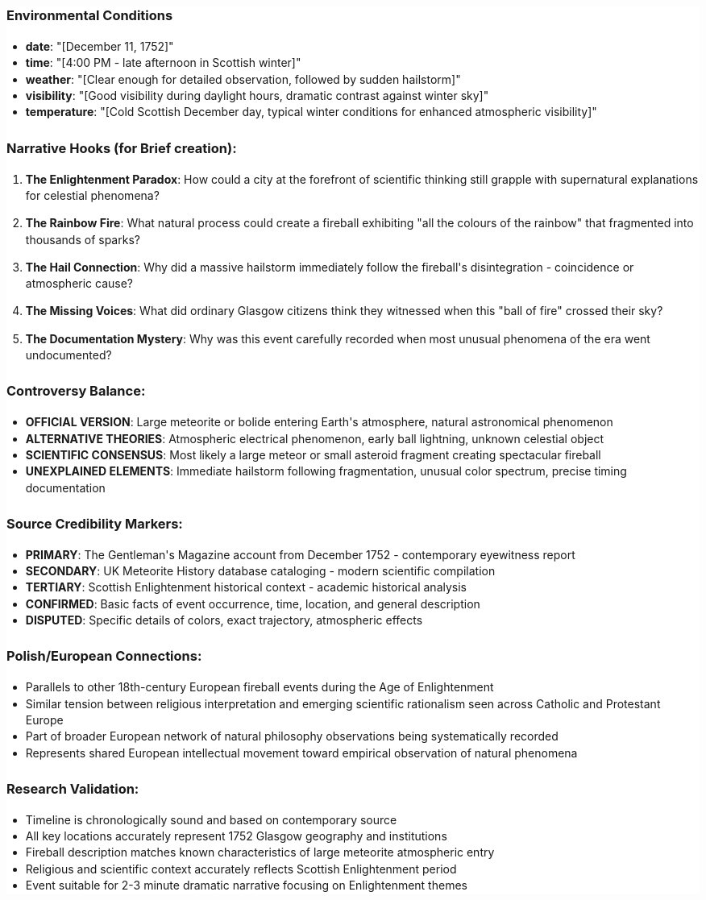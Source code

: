 ### Environmental Conditions
- **date**: "[December 11, 1752]"
- **time**: "[4:00 PM - late afternoon in Scottish winter]"
- **weather**: "[Clear enough for detailed observation, followed by sudden hailstorm]"
- **visibility**: "[Good visibility during daylight hours, dramatic contrast against winter sky]"
- **temperature**: "[Cold Scottish December day, typical winter conditions for enhanced atmospheric visibility]"

### Narrative Hooks (for Brief creation):
1. **The Enlightenment Paradox**: How could a city at the forefront of scientific thinking still grapple with supernatural explanations for celestial phenomena?

2. **The Rainbow Fire**: What natural process could create a fireball exhibiting "all the colours of the rainbow" that fragmented into thousands of sparks?

3. **The Hail Connection**: Why did a massive hailstorm immediately follow the fireball's disintegration - coincidence or atmospheric cause?

4. **The Missing Voices**: What did ordinary Glasgow citizens think they witnessed when this "ball of fire" crossed their sky?

5. **The Documentation Mystery**: Why was this event carefully recorded when most unusual phenomena of the era went undocumented?

### Controversy Balance:
- **OFFICIAL VERSION**: Large meteorite or bolide entering Earth's atmosphere, natural astronomical phenomenon
- **ALTERNATIVE THEORIES**: Atmospheric electrical phenomenon, early ball lightning, unknown celestial object
- **SCIENTIFIC CONSENSUS**: Most likely a large meteor or small asteroid fragment creating spectacular fireball
- **UNEXPLAINED ELEMENTS**: Immediate hailstorm following fragmentation, unusual color spectrum, precise timing documentation

### Source Credibility Markers:
- **PRIMARY**: The Gentleman's Magazine account from December 1752 - contemporary eyewitness report
- **SECONDARY**: UK Meteorite History database cataloging - modern scientific compilation
- **TERTIARY**: Scottish Enlightenment historical context - academic historical analysis
- **CONFIRMED**: Basic facts of event occurrence, time, location, and general description
- **DISPUTED**: Specific details of colors, exact trajectory, atmospheric effects

### Polish/European Connections:
- Parallels to other 18th-century European fireball events during the Age of Enlightenment
- Similar tension between religious interpretation and emerging scientific rationalism seen across Catholic and Protestant Europe
- Part of broader European network of natural philosophy observations being systematically recorded
- Represents shared European intellectual movement toward empirical observation of natural phenomena

### Research Validation:
- Timeline is chronologically sound and based on contemporary source
- All key locations accurately represent 1752 Glasgow geography and institutions
- Fireball description matches known characteristics of large meteorite atmospheric entry
- Religious and scientific context accurately reflects Scottish Enlightenment period
- Event suitable for 2-3 minute dramatic narrative focusing on Enlightenment themes
